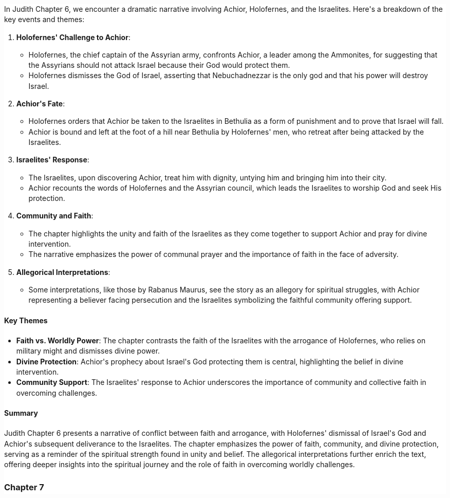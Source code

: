 In Judith Chapter 6, we encounter a dramatic narrative involving Achior, Holofernes, and the
Israelites. Here's a breakdown of the key events and themes:

1. **Holofernes' Challenge to Achior**:

    - Holofernes, the chief captain of the Assyrian army, confronts Achior, a leader among the
      Ammonites, for suggesting that the Assyrians should not attack Israel because their God would
      protect them.
    - Holofernes dismisses the God of Israel, asserting that Nebuchadnezzar is the only god and that
      his power will destroy Israel.

2. **Achior's Fate**:

    - Holofernes orders that Achior be taken to the Israelites in Bethulia as a form of punishment
      and to prove that Israel will fall.
    - Achior is bound and left at the foot of a hill near Bethulia by Holofernes' men, who retreat
      after being attacked by the Israelites.

3. **Israelites' Response**:

    - The Israelites, upon discovering Achior, treat him with dignity, untying him and bringing him
      into their city.
    - Achior recounts the words of Holofernes and the Assyrian council, which leads the Israelites
      to worship God and seek His protection.

4. **Community and Faith**:

    - The chapter highlights the unity and faith of the Israelites as they come together to support
      Achior and pray for divine intervention.
    - The narrative emphasizes the power of communal prayer and the importance of faith in the face
      of adversity.

5. **Allegorical Interpretations**:
    - Some interpretations, like those by Rabanus Maurus, see the story as an allegory for spiritual
      struggles, with Achior representing a believer facing persecution and the Israelites
      symbolizing the faithful community offering support.

#### Key Themes

- **Faith vs. Worldly Power**: The chapter contrasts the faith of the Israelites with the arrogance
  of Holofernes, who relies on military might and dismisses divine power.
- **Divine Protection**: Achior's prophecy about Israel's God protecting them is central,
  highlighting the belief in divine intervention.
- **Community Support**: The Israelites' response to Achior underscores the importance of community
  and collective faith in overcoming challenges.

#### Summary

Judith Chapter 6 presents a narrative of conflict between faith and arrogance, with Holofernes'
dismissal of Israel's God and Achior's subsequent deliverance to the Israelites. The chapter
emphasizes the power of faith, community, and divine protection, serving as a reminder of the
spiritual strength found in unity and belief. The allegorical interpretations further enrich the
text, offering deeper insights into the spiritual journey and the role of faith in overcoming
worldly challenges.

### Chapter 7

